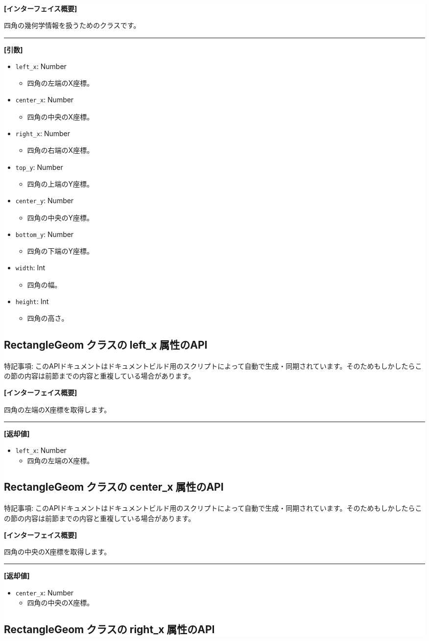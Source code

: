 **[インターフェイス概要]**

四角の幾何学情報を扱うためのクラスです。<hr>

**[引数]**

- `left_x`: Number
  - 四角の左端のX座標。

- `center_x`: Number
  - 四角の中央のX座標。

- `right_x`: Number
  - 四角の右端のX座標。

- `top_y`: Number
  - 四角の上端のY座標。

- `center_y`: Number
  - 四角の中央のY座標。

- `bottom_y`: Number
  - 四角の下端のY座標。

- `width`: Int
  - 四角の幅。

- `height`: Int
  - 四角の高さ。

## RectangleGeom クラスの left_x 属性のAPI

<span class="inconspicuous-txt">特記事項: このAPIドキュメントはドキュメントビルド用のスクリプトによって自動で生成・同期されています。そのためもしかしたらこの節の内容は前節までの内容と重複している場合があります。</span>

**[インターフェイス概要]**

四角の左端のX座標を取得します。<hr>

**[返却値]**

- `left_x`: Number
  - 四角の左端のX座標。

## RectangleGeom クラスの center_x 属性のAPI

<span class="inconspicuous-txt">特記事項: このAPIドキュメントはドキュメントビルド用のスクリプトによって自動で生成・同期されています。そのためもしかしたらこの節の内容は前節までの内容と重複している場合があります。</span>

**[インターフェイス概要]**

四角の中央のX座標を取得します。<hr>

**[返却値]**

- `center_x`: Number
  - 四角の中央のX座標。

## RectangleGeom クラスの right_x 属性のAPI

